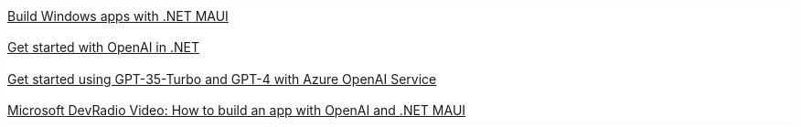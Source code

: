 [Build Windows apps with .NET MAUI](index.md)

[Get started with OpenAI in .NET](https://devblogs.microsoft.com/dotnet/getting-started-azure-openai-dotnet/)

[Get started using GPT-35-Turbo and GPT-4 with Azure OpenAI Service](/azure/ai-services/openai/chatgpt-quickstart)

[Microsoft DevRadio Video: How to build an app with OpenAI and .NET MAUI](https://www.youtube.com/watch?v=G1sUld48b_A)
